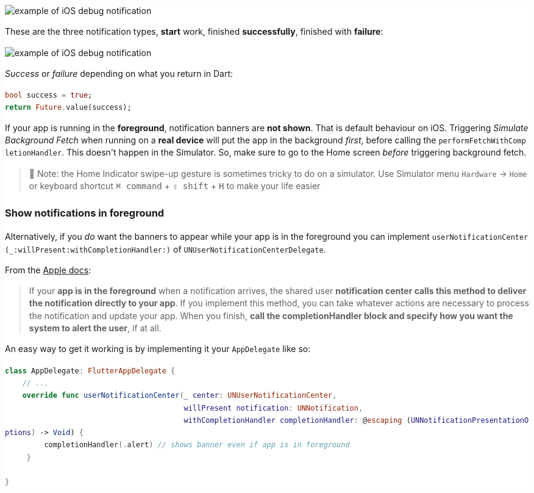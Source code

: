 ![example of iOS debug notification](.art/ios_debug_notifications.gif)



These are the three notification types, **start** work, finished **successfully**, finished with **failure**:

![example of iOS debug notification](.art/ios_debug_notification_types.png)

*Success* or *failure* depending on what you return in Dart:

```dart
bool success = true;
return Future.value(success);
```



If your app is running in the **foreground**, notification banners are **not shown**. That is default behaviour on iOS. Triggering *Simulate Background Fetch* when running on a **real device** will put the app in the background *first*, before calling the `performFetchWithCompletionHandler`. This doesn't happen in the Simulator. So, make sure to go to the Home screen *before* triggering background fetch.

> 📝 Note: the Home Indicator swipe-up gesture is sometimes tricky to do on a simulator. Use Simulator menu  `Hardware` → `Home` or keyboard shortcut <kbd>⌘ command</kbd> + <kbd>⇧ shift</kbd> + <kbd>H</kbd> to make your life easier

### Show notifications in foreground

Alternatively, if you *do* want the banners to appear while your app is in the foreground you can implement `userNotificationCenter(_:willPresent:withCompletionHandler:)` of `UNUserNotificationCenterDelegate`.

From the [Apple docs](https://developer.apple.com/documentation/usernotifications/unusernotificationcenterdelegate/1649518-usernotificationcenter):

> If your **app is in the foreground** when a notification arrives, the shared user **notification center calls this method to deliver the notification directly to your app**. If you implement this method, you can take whatever actions are necessary to process the notification and update your app. When you finish, **call the completionHandler block and specify how you want the system to alert the user**, if at all.

An easy way to get it working is by implementing it your `AppDelegate` like so:
```swift
class AppDelegate: FlutterAppDelegate {
    // ...
    override func userNotificationCenter(_ center: UNUserNotificationCenter,
                                         willPresent notification: UNNotification,
                                         withCompletionHandler completionHandler: @escaping (UNNotificationPresentationOptions) -> Void) {
         completionHandler(.alert) // shows banner even if app is in foreground
     }
    
}
```
